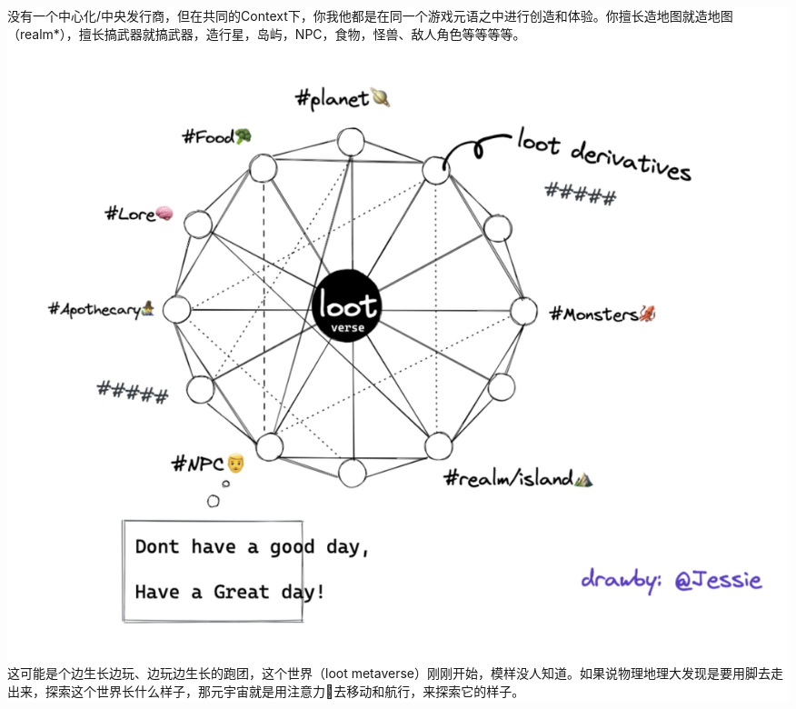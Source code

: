 没有一个中心化/中央发行商，但在共同的Context下，你我他都是在同一个游戏元语之中进行创造和体验。你擅长造地图就造地图（realm*），擅长搞武器就搞武器，造行星，岛屿，NPC，食物，怪兽、敌人角色等等等等。

<div align=center><img src="/assets/2021/09/10/9.png"/></div>

这可能是个边生长边玩、边玩边生长的跑团，这个世界（loot metaverse）刚刚开始，模样没人知道。如果说物理地理大发现是要用脚去走出来，探索这个世界长什么样子，那元宇宙就是用注意力👀去移动和航行，来探索它的样子。
